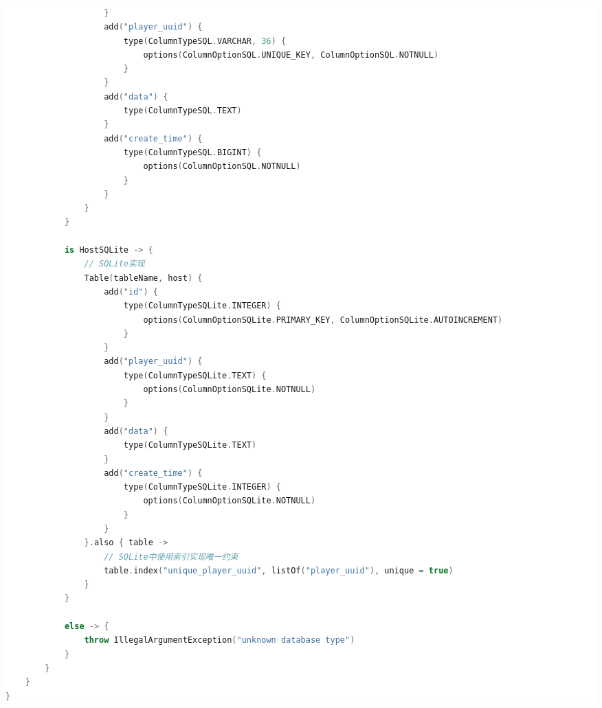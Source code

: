 ```kotlin
                    }
                    add("player_uuid") {
                        type(ColumnTypeSQL.VARCHAR, 36) {
                            options(ColumnOptionSQL.UNIQUE_KEY, ColumnOptionSQL.NOTNULL)
                        }
                    }
                    add("data") {
                        type(ColumnTypeSQL.TEXT)
                    }
                    add("create_time") {
                        type(ColumnTypeSQL.BIGINT) {
                            options(ColumnOptionSQL.NOTNULL)
                        }
                    }
                }
            }
            
            is HostSQLite -> {
                // SQLite实现
                Table(tableName, host) {
                    add("id") {
                        type(ColumnTypeSQLite.INTEGER) {
                            options(ColumnOptionSQLite.PRIMARY_KEY, ColumnOptionSQLite.AUTOINCREMENT)
                        }
                    }
                    add("player_uuid") {
                        type(ColumnTypeSQLite.TEXT) {
                            options(ColumnOptionSQLite.NOTNULL)
                        }
                    }
                    add("data") {
                        type(ColumnTypeSQLite.TEXT)
                    }
                    add("create_time") {
                        type(ColumnTypeSQLite.INTEGER) {
                            options(ColumnOptionSQLite.NOTNULL)
                        }
                    }
                }.also { table ->
                    // SQLite中使用索引实现唯一约束
                    table.index("unique_player_uuid", listOf("player_uuid"), unique = true)
                }
            }
            
            else -> {
                throw IllegalArgumentException("unknown database type")
            }
        }
    }
}
```
